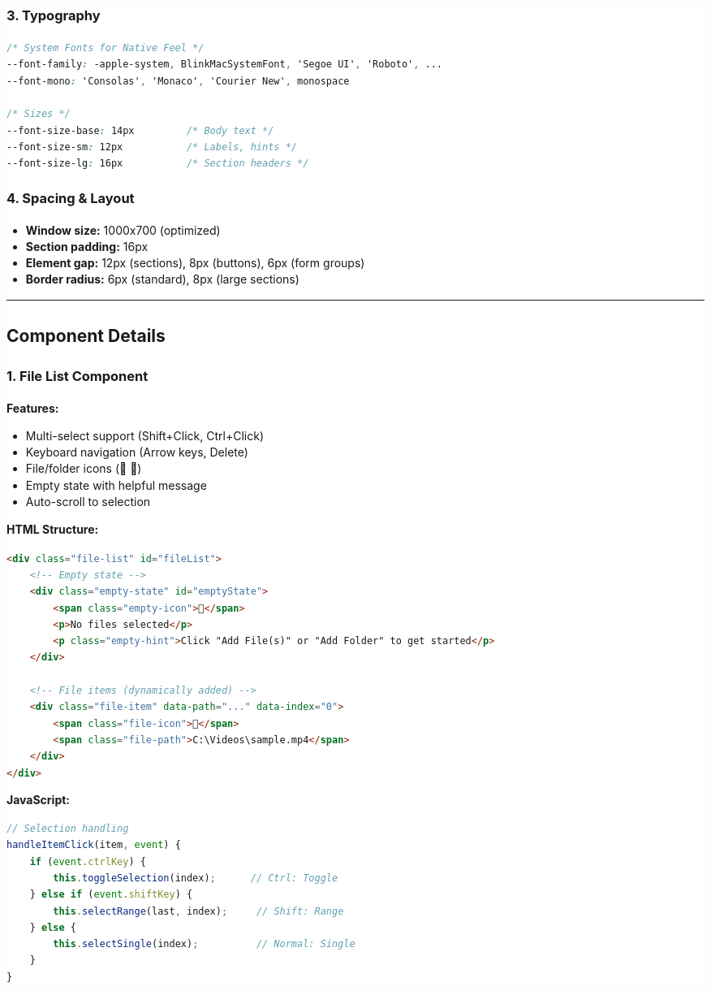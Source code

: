 ### 3. Typography

```css
/* System Fonts for Native Feel */
--font-family: -apple-system, BlinkMacSystemFont, 'Segoe UI', 'Roboto', ...
--font-mono: 'Consolas', 'Monaco', 'Courier New', monospace

/* Sizes */
--font-size-base: 14px         /* Body text */
--font-size-sm: 12px           /* Labels, hints */
--font-size-lg: 16px           /* Section headers */
```

### 4. Spacing & Layout

- **Window size:** 1000x700 (optimized)
- **Section padding:** 16px
- **Element gap:** 12px (sections), 8px (buttons), 6px (form groups)
- **Border radius:** 6px (standard), 8px (large sections)

---

## Component Details

### 1. File List Component

**Features:**
- Multi-select support (Shift+Click, Ctrl+Click)
- Keyboard navigation (Arrow keys, Delete)
- File/folder icons (📄 📁)
- Empty state with helpful message
- Auto-scroll to selection

**HTML Structure:**
```html
<div class="file-list" id="fileList">
    <!-- Empty state -->
    <div class="empty-state" id="emptyState">
        <span class="empty-icon">📂</span>
        <p>No files selected</p>
        <p class="empty-hint">Click "Add File(s)" or "Add Folder" to get started</p>
    </div>

    <!-- File items (dynamically added) -->
    <div class="file-item" data-path="..." data-index="0">
        <span class="file-icon">📄</span>
        <span class="file-path">C:\Videos\sample.mp4</span>
    </div>
</div>
```

**JavaScript:**
```javascript
// Selection handling
handleItemClick(item, event) {
    if (event.ctrlKey) {
        this.toggleSelection(index);      // Ctrl: Toggle
    } else if (event.shiftKey) {
        this.selectRange(last, index);     // Shift: Range
    } else {
        this.selectSingle(index);          // Normal: Single
    }
}
```
